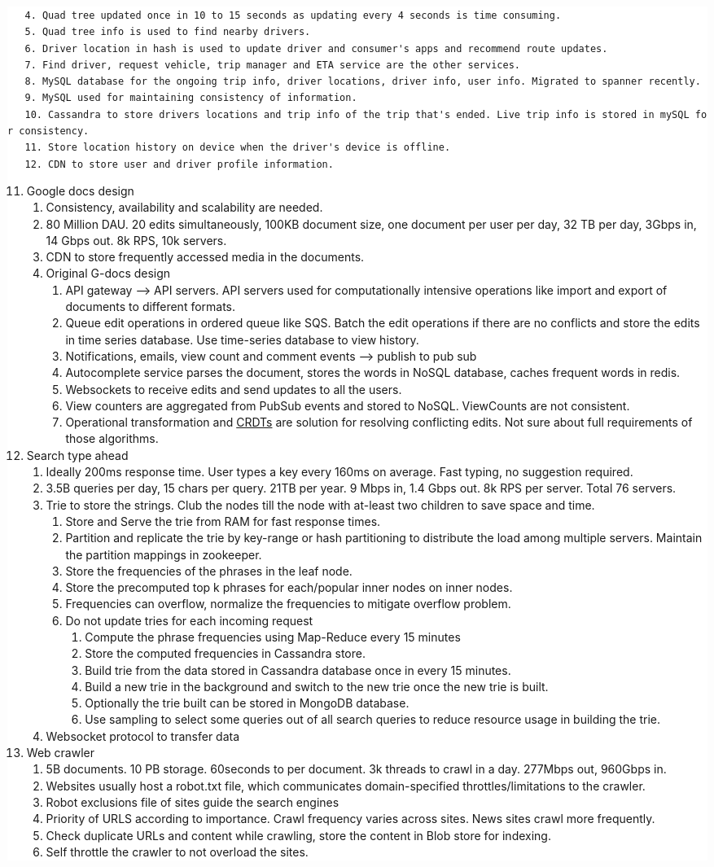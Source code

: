        4. Quad tree updated once in 10 to 15 seconds as updating every 4 seconds is time consuming.
       5. Quad tree info is used to find nearby drivers.
       6. Driver location in hash is used to update driver and consumer's apps and recommend route updates.
       7. Find driver, request vehicle, trip manager and ETA service are the other services.
       8. MySQL database for the ongoing trip info, driver locations, driver info, user info. Migrated to spanner recently.
       9. MySQL used for maintaining consistency of information.
       10. Cassandra to store drivers locations and trip info of the trip that's ended. Live trip info is stored in mySQL for consistency.
       11. Store location history on device when the driver's device is offline.
       12. CDN to store user and driver profile information.
11. Google docs design
    1. Consistency, availability and scalability are needed.
    2. 80 Million DAU. 20 edits simultaneously, 100KB document size, one document per user per day, 32 TB per day, 3Gbps in, 14 Gbps out. 8k RPS, 10k servers.
    3. CDN to store frequently accessed media in the documents.
    4. Original G-docs design
       1. API gateway --> API servers. API servers used for computationally intensive operations like import and export of documents to different formats.
       2. Queue edit operations in ordered queue like SQS. Batch the edit operations if there are no conflicts and store the edits in time series database. Use time-series database to view history.
       3. Notifications, emails, view count and comment events --> publish to pub sub
       4. Autocomplete service parses the document, stores the words in NoSQL database, caches frequent words in redis.
       5. Websockets to receive edits and send updates to all the users.
       6. View counters are aggregated from PubSub events and stored to NoSQL. ViewCounts are not consistent.
       7. Operational transformation and [CRDTs](https://starting-fresh.medium.com/akka-java-tutorials-part-1-akka-distributed-data-e1de6bbe6286) are solution for resolving conflicting edits. Not sure about full requirements of those algorithms.
12. Search type ahead
    1. Ideally 200ms response time. User types a key every 160ms on average. Fast typing, no suggestion required.
    2. 3.5B queries per day, 15 chars per query. 21TB per year. 9 Mbps in, 1.4 Gbps out. 8k RPS per server. Total 76 servers.
    3. Trie to store the strings. Club the nodes till the node with at-least two children to save space and time.
       1. Store and Serve the trie from RAM for fast response times.
       2. Partition and replicate the trie by key-range or hash partitioning to distribute the load among multiple servers. Maintain the partition mappings in zookeeper.
       3. Store the frequencies of the phrases in the leaf node.
       4. Store the precomputed top k phrases for each/popular inner nodes on inner nodes.
       5. Frequencies can overflow, normalize the frequencies to mitigate overflow problem.
       6. Do not update tries for each incoming request
          1. Compute the phrase frequencies using Map-Reduce every 15 minutes
          2. Store the computed frequencies in Cassandra store.
          3. Build trie from the data stored in Cassandra database once in every 15 minutes.
          4. Build a new trie in the background and switch to the new trie once the new trie is built.
          5. Optionally the trie built can be stored in MongoDB database.
          6. Use sampling to select some queries out of all search queries to reduce resource usage in building the trie.
    4. Websocket protocol to transfer data
13. Web crawler
    1. 5B documents. 10 PB storage. 60seconds to per document. 3k threads to crawl in a day. 277Mbps out, 960Gbps in.
    2. Websites usually host a robot.txt file, which communicates domain-specified throttles/limitations to the crawler.
    3. Robot exclusions file of sites guide the search engines
    4. Priority of URLS according to importance. Crawl frequency varies across sites. News sites crawl more frequently.
    5. Check duplicate URLs and content while crawling, store the content in Blob store for indexing.
    6. Self throttle the crawler to not overload the sites.